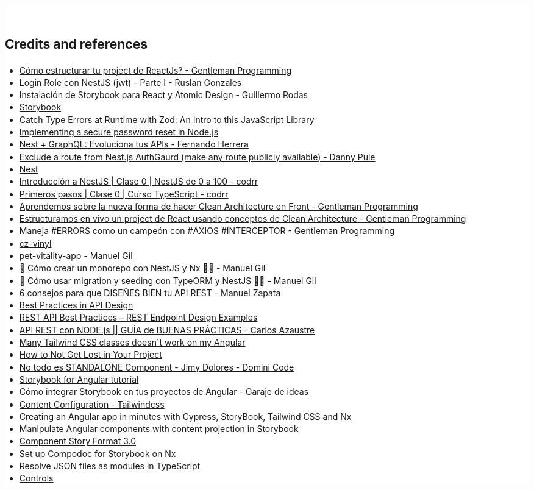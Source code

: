 <br />

## Credits and references

- [Cómo estructurar tu project de ReactJs? - Gentleman Programming](https://youtu.be/5LqhlCd2_nE)
- [Login Role con NestJS (jwt) - Parte I - Ruslan Gonzales](https://www.youtube.com/live/lTmGLgtgjdM?si=7GIrpN1RdDCL1TCk)
- [Instalación de Storybook para React y Atomic Design - Guillermo Rodas](https://youtu.be/zfxP2VvP_Dw)
- [Storybook](https://storybook.js.org/)
- [Catch Type Errors at Runtime with Zod: An Intro to this JavaScript Library](https://youtu.be/evX18f-n4AI)
- [Implementing a secure password reset in Node.js](https://blog.logrocket.com/implementing-secure-password-reset-node-js/)
- [Nest + GraphQL: Evoluciona tus APIs - Fernando Herrera](https://www.udemy.com/course/nest-graphql/)
- [Exclude a route from Nest.js AuthGaurd (make any route publicly available) - Danny Pule](https://dev.to/dannypule/exclude-route-from-nest-js-authgaurd-h0)
- [Nest](https://docs.nestjs.com/)
- [Introducción a NestJS | Clase 0 | NestJS de 0 a 100 - codrr](https://youtu.be/X-59-aXgFH4)
- [Primeros pasos | Clase 0 | Curso TypeScript - codrr](https://youtu.be/pwrv5D2bXJM)
- [Aprendemos sobre la nueva forma de hacer Clean Architecture en Front - Gentleman Programming](https://youtu.be/MAL7a_aXhxE)
- [Estructuramos en vivo un project de React usando conceptos de Clean Architecture - Gentleman Programming](https://youtu.be/XEcZaKK38fg)
- [Maneja #ERRORS como un campeón con #AXIOS #INTERCEPTOR - Gentleman Programming](https://youtu.be/axtI0lURwAw)
- [cz-vinyl](https://github.com/Exlint/cz-vinyl)
- [pet-vitality-app - Manuel Gil](https://github.com/ManuelGil/pet-vitality-app)
- [🐾 Cómo crear un monorepo con NestJS y Nx 🐱‍👤 - Manuel Gil](https://www.youtube.com/live/GAz0uW2ag7o?feature=share)
- [🐾 Cómo usar migration y seeding con TypeORM y NestJS 🐱‍👤 - Manuel Gil](https://www.youtube.com/live/NuHEU1Uw3Vg?feature=share)
- [6 consejos para que DISEÑES BIEN tu API REST - Manuel Zapata](https://youtu.be/bUmy7Nvsh4s)
- [Best Practices in API Design](https://swagger.io/resources/articles/best-practices-in-api-design/)
- [REST API Best Practices – REST Endpoint Design Examples](https://www.freecodecamp.org/news/rest-api-best-practices-rest-endpoint-design-examples/)
- [API REST con NODE.js || GUÍA de BUENAS PRÁCTICAS - Carlos Azaustre](https://youtu.be/qFmwRriNJWs)
- [Many Tailwind CSS classes doesn´t work on my Angular](https://stackoverflow.com/questions/71384038/many-tailwind-css-classes-doesn%C2%B4t-work-on-my-angular-12-project)
- [How to Not Get Lost in Your Project](https://blog.bitsrc.io/how-not-get-lost-in-my-project-feature-based-folder-structure-in-angular-16-35091577f30c)
- [No todo es STANDALONE Component - Jimy Dolores - Domini Code](https://www.youtube.com/live/sQwzR3gvETc?feature=share)
- [Storybook for Angular tutorial](https://storybook.js.org/tutorials/intro-to-storybook/angular/en/get-started/)
- [Cómo integrar Storybook en tus proyectos de Angular - Garaje de ideas](https://youtu.be/WHh0FMNFxbY)
- [Content Configuration - Tailwindcss](https://tailwindcss.com/docs/content-configuration)
- [Creating an Angular app in minutes with Cypress, StoryBook, Tailwind CSS and Nx](https://medium.com/ngconf/creating-an-angular-app-in-minutes-with-cypress-storybook-tailwind-css-and-nx-2105fb22f3e1)
- [Manipulate Angular components with content projection in Storybook](https://tsvetan.dev/blog/article/render-angular-components-with-ng-content-in-storybook/)
- [Component Story Format 3.0](https://storybook.js.org/blog/component-story-format-3-0/)
- [Set up Compodoc for Storybook on Nx](https://nx.dev/packages/storybook/documents/angular-storybook-compodoc)
- [Resolve JSON files as modules in TypeScript](https://koenwoortman.com/typescript-import-json-file-as-module/)
- [Controls](https://storybook.js.org/docs/angular/essentials/controls)
